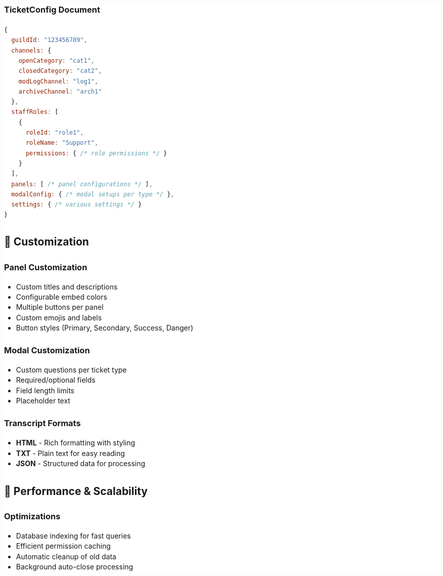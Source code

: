 ### TicketConfig Document
```javascript
{
  guildId: "123456789",
  channels: {
    openCategory: "cat1",
    closedCategory: "cat2",
    modLogChannel: "log1",
    archiveChannel: "arch1"
  },
  staffRoles: [
    {
      roleId: "role1",
      roleName: "Support",
      permissions: { /* role permissions */ }
    }
  ],
  panels: [ /* panel configurations */ ],
  modalConfig: { /* modal setups per type */ },
  settings: { /* various settings */ }
}
```

## 🎨 Customization

### Panel Customization
- Custom titles and descriptions
- Configurable embed colors
- Multiple buttons per panel
- Custom emojis and labels
- Button styles (Primary, Secondary, Success, Danger)

### Modal Customization
- Custom questions per ticket type
- Required/optional fields
- Field length limits
- Placeholder text

### Transcript Formats
- **HTML** - Rich formatting with styling
- **TXT** - Plain text for easy reading
- **JSON** - Structured data for processing

## 🚀 Performance & Scalability

### Optimizations
- Database indexing for fast queries
- Efficient permission caching
- Automatic cleanup of old data
- Background auto-close processing
